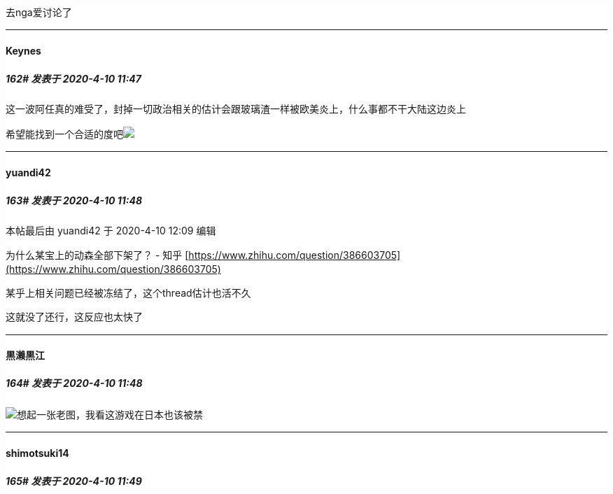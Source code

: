 


去nga爱讨论了







-----

####  Keynes  
##### 162#       发表于 2020-4-10 11:47




这一波阿任真的难受了，封掉一切政治相关的估计会跟玻璃渣一样被欧美炎上，什么事都不干大陆这边炎上

希望能找到一个合适的度吧<img src="https://static.saraba1st.com/image/smiley/face2017/001.png" referrerpolicy="no-referrer">







-----

####  yuandi42  
##### 163#       发表于 2020-4-10 11:48



 本帖最后由 yuandi42 于 2020-4-10 12:09 编辑 

为什么某宝上的动森全部下架了？ - 知乎
[https://www.zhihu.com/question/386603705](https://www.zhihu.com/question/386603705)

某乎上相关问题已经被冻结了，这个thread估计也活不久

这就没了还行，这反应也太快了







-----

####  黒濑黒江  
##### 164#       发表于 2020-4-10 11:48



<img src="http://ww1.sinaimg.cn/large/006nECfBly1gdoirrh4ztg30dl07ju10.gif" referrerpolicy="no-referrer">想起一张老图，我看这游戏在日本也该被禁







-----

####  shimotsuki14  
##### 165#       发表于 2020-4-10 11:49
